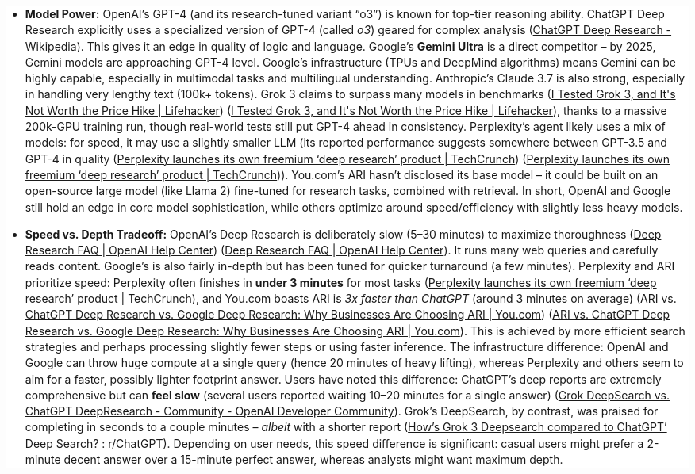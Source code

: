 - **Model Power:** OpenAI’s GPT-4 (and its research-tuned variant “o3”) is known for top-tier reasoning ability. ChatGPT Deep Research explicitly uses a specialized version of GPT-4 (called *o3*) geared for complex analysis ([ChatGPT Deep Research - Wikipedia](https://en.wikipedia.org/wiki/Open_AI_Deep_Research#:~:text=Deep%20Research%20is%20an%20AI,4)). This gives it an edge in quality of logic and language. Google’s **Gemini Ultra** is a direct competitor – by 2025, Gemini models are approaching GPT-4 level. Google’s infrastructure (TPUs and DeepMind algorithms) means Gemini can be highly capable, especially in multimodal tasks and multilingual understanding. Anthropic’s Claude 3.7 is also strong, especially in handling very lengthy text (100k+ tokens). Grok 3 claims to surpass many models in benchmarks ([I Tested Grok 3, and It's Not Worth the Price Hike &#124; Lifehacker](https://lifehacker.com/tech/i-tested-grok-3-and-its-not-worth-the-price-hike#:~:text=Earlier%20this%20week%2C%20xAI%20released,Musk%20says%20it%20is)) ([I Tested Grok 3, and It's Not Worth the Price Hike &#124; Lifehacker](https://lifehacker.com/tech/i-tested-grok-3-and-its-not-worth-the-price-hike#:~:text=Grok%203%20was%20trained%20using,prepared%20to%20wait%20it%20out)), thanks to a massive 200k-GPU training run, though real-world tests still put GPT-4 ahead in consistency. Perplexity’s agent likely uses a mix of models: for speed, it may use a slightly smaller LLM (its reported performance suggests somewhere between GPT-3.5 and GPT-4 in quality ([Perplexity launches its own freemium ‘deep research’ product &#124; TechCrunch](https://techcrunch.com/2025/02/15/perplexity-launches-its-own-freemium-deep-research-product/#:~:text=The%20company%20also%20highlighted%20its,6)) ([Perplexity launches its own freemium ‘deep research’ product &#124; TechCrunch](https://techcrunch.com/2025/02/15/perplexity-launches-its-own-freemium-deep-research-product/#:~:text=variety%20of%20academic%20fields,6))). You.com’s ARI hasn’t disclosed its base model – it could be built on an open-source large model (like Llama 2) fine-tuned for research tasks, combined with retrieval. In short, OpenAI and Google still hold an edge in core model sophistication, while others optimize around speed/efficiency with slightly less heavy models.

- **Speed vs. Depth Tradeoff:** OpenAI’s Deep Research is deliberately slow (5–30 minutes) to maximize thoroughness ([Deep Research FAQ &#124; OpenAI Help Center](https://help.openai.com/en/articles/10500283-deep-research-faq#:~:text=process%20and%20websites%20it%E2%80%99s%20visiting,and%20more%2C%20then%20synthesizing%20results)) ([Deep Research FAQ &#124; OpenAI Help Center](https://help.openai.com/en/articles/10500283-deep-research-faq#:~:text=How%20long%20does%20each%20research,task%20take)). It runs many web queries and carefully reads content. Google’s is also fairly in-depth but has been tuned for quicker turnaround (a few minutes). Perplexity and ARI prioritize speed: Perplexity often finishes in **under 3 minutes** for most tasks ([Perplexity launches its own freemium ‘deep research’ product &#124; TechCrunch](https://techcrunch.com/2025/02/15/perplexity-launches-its-own-freemium-deep-research-product/#:~:text=unlimited%20queries)), and You.com boasts ARI is *3x faster than ChatGPT* (around 3 minutes on average) ([ARI vs. ChatGPT Deep Research vs. Google Deep Research: Why Businesses Are Choosing ARI &#124; You.com](https://home.you.com/articles/ari-vs.-chatgpt-deep-research-vs.-google-deep-research-why-businesses-are-choosing-ari?hsLang=en#:~:text=ARI%E2%80%99s%20Standout%20Features)) ([ARI vs. ChatGPT Deep Research vs. Google Deep Research: Why Businesses Are Choosing ARI &#124; You.com](https://home.you.com/articles/ari-vs.-chatgpt-deep-research-vs.-google-deep-research-why-businesses-are-choosing-ari?hsLang=en#:~:text=,integrates%20with%20enterprise%20workflows%2C%20analyzing)). This is achieved by more efficient search strategies and perhaps processing slightly fewer steps or using faster inference. The infrastructure difference: OpenAI and Google can throw huge compute at a single query (hence 20 minutes of heavy lifting), whereas Perplexity and others seem to aim for a faster, possibly lighter footprint answer. Users have noted this difference: ChatGPT’s deep reports are extremely comprehensive but can **feel slow** (several users reported waiting 10–20 minutes for a single answer) ([Grok DeepSearch vs. ChatGPT DeepResearch - Community - OpenAI Developer Community](https://community.openai.com/t/grok-deepsearch-vs-chatgpt-deepresearch/1131653#:~:text=freaking%20awesome)). Grok’s DeepSearch, by contrast, was praised for completing in seconds to a couple minutes – *albeit* with a shorter report ([How’s Grok 3 Deepsearch compared to ChatGPT’ Deep Search? : r/ChatGPT](https://www.reddit.com/r/ChatGPT/comments/1j2k59m/hows_grok_3_deepsearch_compared_to_chatgpt_deep/#:~:text=Grok%20currently%20is%20not%20as,the%20tying%20the%20information%20together)). Depending on user needs, this speed difference is significant: casual users might prefer a 2-minute decent answer over a 15-minute perfect answer, whereas analysts might want maximum depth.
